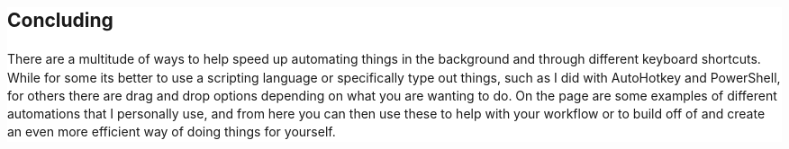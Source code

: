 ## Concluding

There are a multitude of ways to help speed up automating things in the background and through different keyboard shortcuts. While for some its better to use a scripting language or specifically type out things, such as I did with AutoHotkey and PowerShell, for others there are drag and drop options depending on what you are wanting to do. On the page are some examples of different automations that I personally use, and from here you can then use these to help with your workflow or to build off of and create an even more efficient way of doing things for yourself.